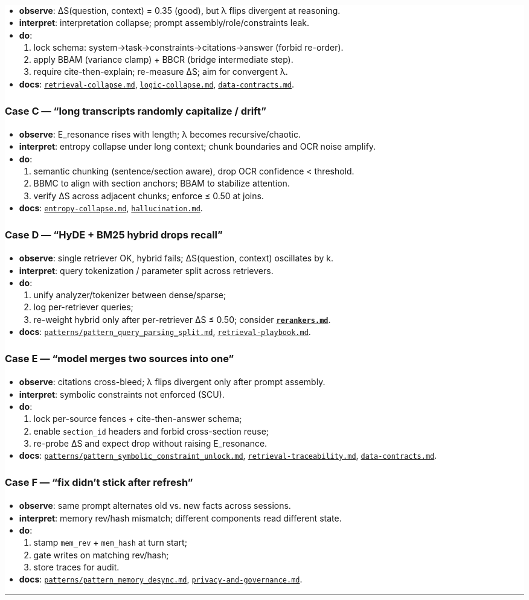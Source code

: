 * **observe**: ΔS(question, context) = 0.35 (good), but λ flips divergent at reasoning.
* **interpret**: interpretation collapse; prompt assembly/role/constraints leak.
* **do**:
  1. lock schema: system→task→constraints→citations→answer (forbid re-order).
  2. apply BBAM (variance clamp) + BBCR (bridge intermediate step).
  3. require cite-then-explain; re-measure ΔS; aim for convergent λ.
* **docs**: [`retrieval-collapse.md`](./retrieval-collapse.md), [`logic-collapse.md`](./logic-collapse.md), [`data-contracts.md`](./data-contracts.md).

### Case C — “long transcripts randomly capitalize / drift”

* **observe**: E\_resonance rises with length; λ becomes recursive/chaotic.
* **interpret**: entropy collapse under long context; chunk boundaries and OCR noise amplify.
* **do**:
  1. semantic chunking (sentence/section aware), drop OCR confidence < threshold.
  2. BBMC to align with section anchors; BBAM to stabilize attention.
  3. verify ΔS across adjacent chunks; enforce ≤ 0.50 at joins.
* **docs**: [`entropy-collapse.md`](./entropy-collapse.md), [`hallucination.md`](./hallucination.md).

### Case D — “HyDE + BM25 hybrid drops recall”

* **observe**: single retriever OK, hybrid fails; ΔS(question, context) oscillates by k.
* **interpret**: query tokenization / parameter split across retrievers.
* **do**:
  1. unify analyzer/tokenizer between dense/sparse;
  2. log per-retriever queries;
  3. re-weight hybrid only after per-retriever ΔS ≤ 0.50; consider **[`rerankers.md`](./rerankers.md)**.
* **docs**: [`patterns/pattern_query_parsing_split.md`](./patterns/pattern_query_parsing_split.md), [`retrieval-playbook.md`](./retrieval-playbook.md).

### Case E — “model merges two sources into one”

* **observe**: citations cross-bleed; λ flips divergent only after prompt assembly.
* **interpret**: symbolic constraints not enforced (SCU).
* **do**:
  1. lock per-source fences + cite-then-answer schema;
  2. enable `section_id` headers and forbid cross-section reuse;
  3. re-probe ΔS and expect drop without raising E\_resonance.
* **docs**: [`patterns/pattern_symbolic_constraint_unlock.md`](./patterns/pattern_symbolic_constraint_unlock.md), [`retrieval-traceability.md`](./retrieval-traceability.md), [`data-contracts.md`](./data-contracts.md).

### Case F — “fix didn’t stick after refresh”

* **observe**: same prompt alternates old vs. new facts across sessions.
* **interpret**: memory rev/hash mismatch; different components read different state.
* **do**:
  1. stamp `mem_rev` + `mem_hash` at turn start;
  2. gate writes on matching rev/hash;
  3. store traces for audit.
* **docs**: [`patterns/pattern_memory_desync.md`](./patterns/pattern_memory_desync.md), [`privacy-and-governance.md`](./privacy-and-governance.md).

---